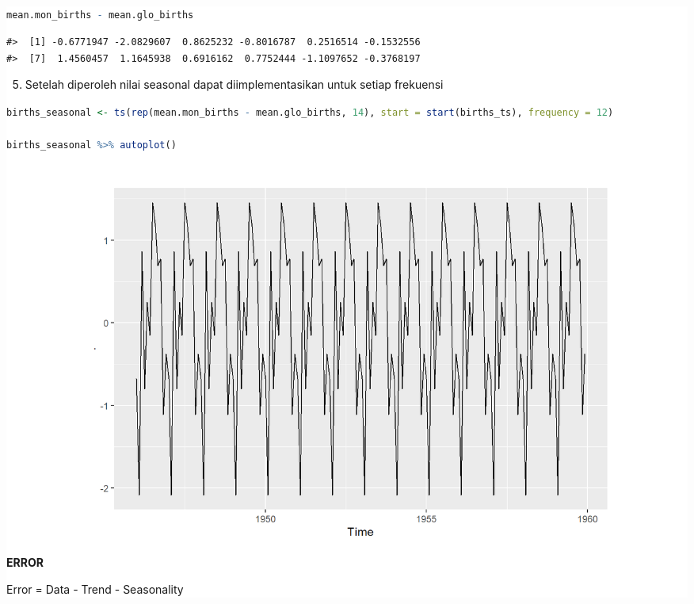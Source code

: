 ```r
mean.mon_births - mean.glo_births
```

```
#>  [1] -0.6771947 -2.0829607  0.8625232 -0.8016787  0.2516514 -0.1532556
#>  [7]  1.4560457  1.1645938  0.6916162  0.7752444 -1.1097652 -0.3768197
```

5. Setelah diperoleh nilai seasonal dapat diimplementasikan untuk setiap frekuensi

```r
births_seasonal <- ts(rep(mean.mon_births - mean.glo_births, 14), start = start(births_ts), frequency = 12)

births_seasonal %>% autoplot()
```

<img src="07-TS_files/figure-html/unnamed-chunk-16-1.png" width="672" style="display: block; margin: auto;" />

**ERROR**

Error = Data - Trend - Seasonality
